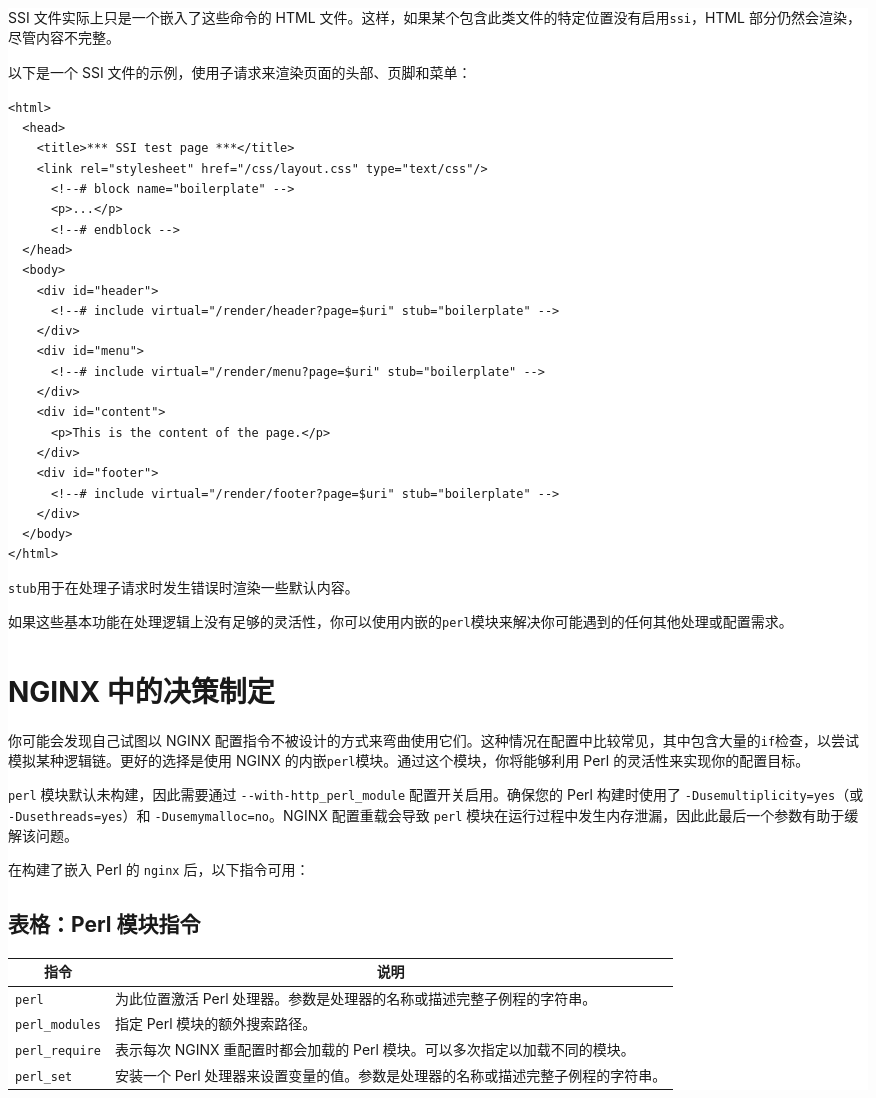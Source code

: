 SSI 文件实际上只是一个嵌入了这些命令的 HTML 文件。这样，如果某个包含此类文件的特定位置没有启用`ssi`，HTML 部分仍然会渲染，尽管内容不完整。

以下是一个 SSI 文件的示例，使用子请求来渲染页面的头部、页脚和菜单：

```
<html>
  <head>
    <title>*** SSI test page ***</title>
    <link rel="stylesheet" href="/css/layout.css" type="text/css"/>
      <!--# block name="boilerplate" -->
      <p>...</p>
      <!--# endblock -->
  </head>
  <body>
    <div id="header">
      <!--# include virtual="/render/header?page=$uri" stub="boilerplate" -->
    </div>
    <div id="menu">
      <!--# include virtual="/render/menu?page=$uri" stub="boilerplate" -->
    </div>
    <div id="content">
      <p>This is the content of the page.</p>
    </div>
    <div id="footer">
      <!--# include virtual="/render/footer?page=$uri" stub="boilerplate" -->
    </div>
  </body>
</html>
```

`stub`用于在处理子请求时发生错误时渲染一些默认内容。

如果这些基本功能在处理逻辑上没有足够的灵活性，你可以使用内嵌的`perl`模块来解决你可能遇到的任何其他处理或配置需求。

# NGINX 中的决策制定

你可能会发现自己试图以 NGINX 配置指令不被设计的方式来弯曲使用它们。这种情况在配置中比较常见，其中包含大量的`if`检查，以尝试模拟某种逻辑链。更好的选择是使用 NGINX 的内嵌`perl`模块。通过这个模块，你将能够利用 Perl 的灵活性来实现你的配置目标。

`perl` 模块默认未构建，因此需要通过 `--with-http_perl_module` 配置开关启用。确保您的 Perl 构建时使用了 `-Dusemultiplicity=yes`（或 `-Dusethreads=yes`）和 `-Dusemymalloc=no`。NGINX 配置重载会导致 `perl` 模块在运行过程中发生内存泄漏，因此此最后一个参数有助于缓解该问题。

在构建了嵌入 Perl 的 `nginx` 后，以下指令可用：

## 表格：Perl 模块指令

| 指令 | 说明 |
| --- | --- |
| `perl` | 为此位置激活 Perl 处理器。参数是处理器的名称或描述完整子例程的字符串。 |
| `perl_modules` | 指定 Perl 模块的额外搜索路径。 |
| `perl_require` | 表示每次 NGINX 重配置时都会加载的 Perl 模块。可以多次指定以加载不同的模块。 |
| `perl_set` | 安装一个 Perl 处理器来设置变量的值。参数是处理器的名称或描述完整子例程的字符串。 |
